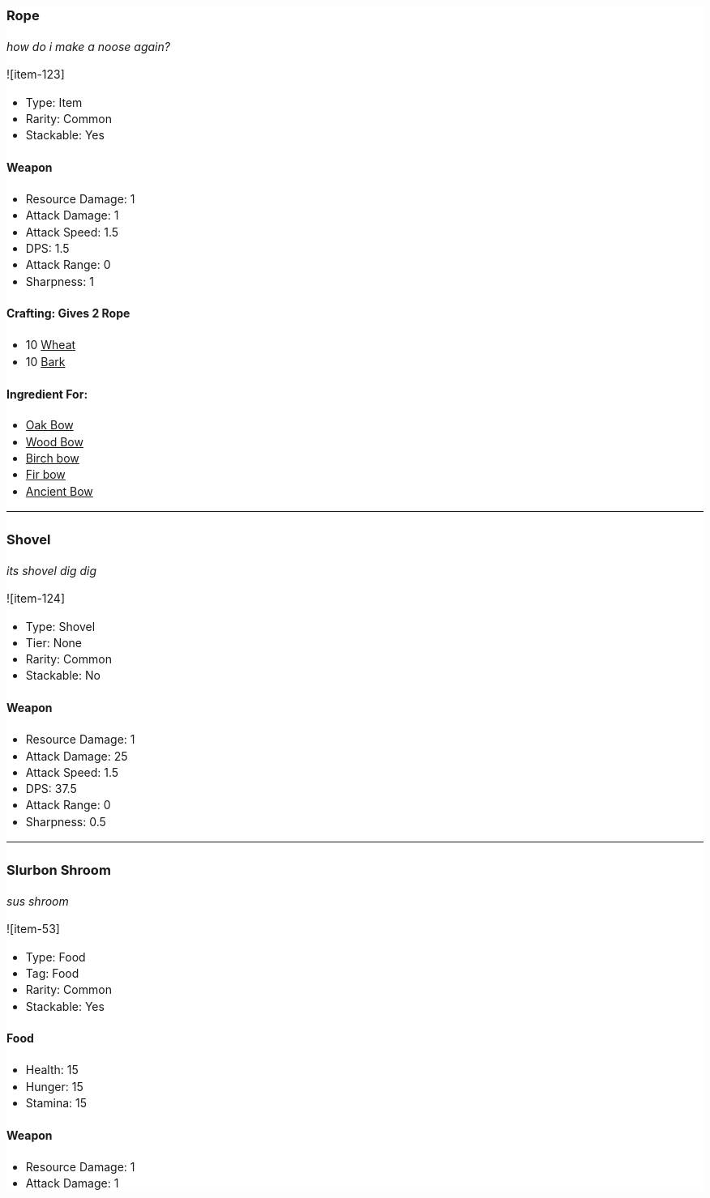 
### Rope
*how do i make a noose again?*

![item-123]
- Type: Item
- Rarity: Common
- Stackable: Yes
#### Weapon
- Resource Damage: 1
- Attack Damage: 1
- Attack Speed: 1.5
- DPS: 1.5
- Attack Range: 0
- Sharpness: 1
#### Crafting: Gives 2 Rope
- 10 [Wheat](#wheat)
- 10 [Bark](#bark)
#### Ingredient For:
- [Oak Bow](#oak-bow)
- [Wood Bow](#wood-bow)
- [Birch bow](#birch-bow)
- [Fir bow](#fir-bow)
- [Ancient Bow](#ancient-bow)

---

### Shovel
*its shovel dig dig*

![item-124]
- Type: Shovel
- Tier: None
- Rarity: Common
- Stackable: No
#### Weapon
- Resource Damage: 1
- Attack Damage: 25
- Attack Speed: 1.5
- DPS: 37.5
- Attack Range: 0
- Sharpness: 0.5

---

### Slurbon Shroom
*sus shroom*

![item-53]
- Type: Food
- Tag: Food
- Rarity: Common
- Stackable: Yes
#### Food
- Health: 15
- Hunger: 15
- Stamina: 15
#### Weapon
- Resource Damage: 1
- Attack Damage: 1